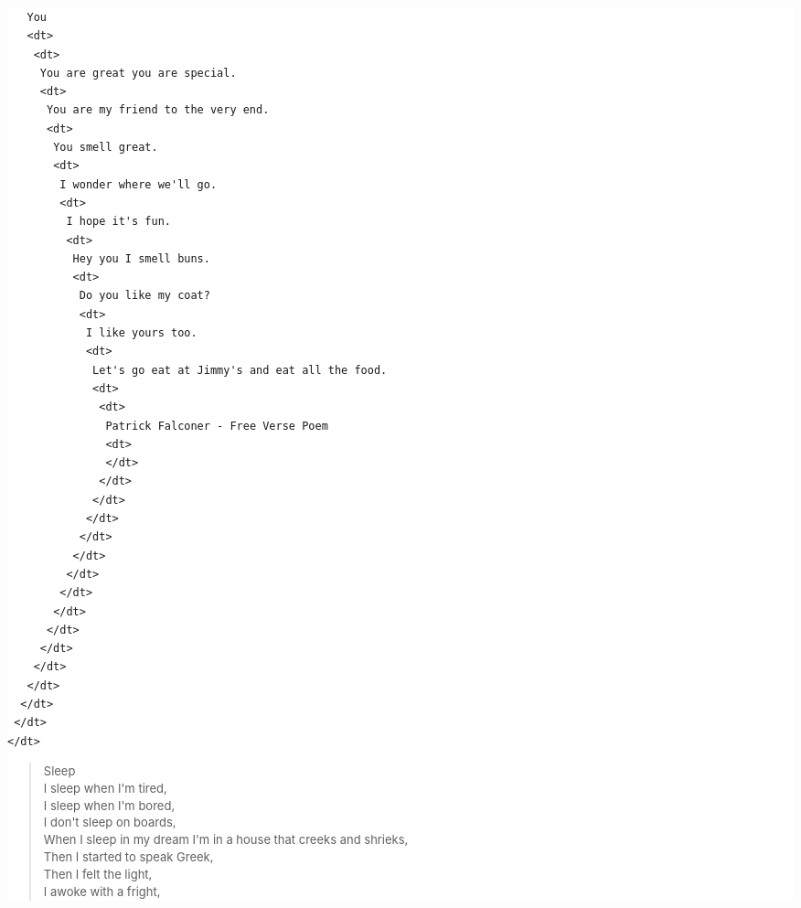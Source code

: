        You
       <dt>
        <dt>
         You are great you are special.
         <dt>
          You are my friend to the very end.
          <dt>
           You smell great.
           <dt>
            I wonder where we'll go.
            <dt>
             I hope it's fun.
             <dt>
              Hey you I smell buns.
              <dt>
               Do you like my coat?
               <dt>
                I like yours too.
                <dt>
                 Let's go eat at Jimmy's and eat all the food.
                 <dt>
                  <dt>
                   Patrick Falconer - Free Verse Poem
                   <dt>
                   </dt>
                  </dt>
                 </dt>
                </dt>
               </dt>
              </dt>
             </dt>
            </dt>
           </dt>
          </dt>
         </dt>
        </dt>
       </dt>
      </dt>
     </dt>
    </dt>
   </font>
  </dl>
 </blockquote>
<blockquote>
  <dl>
   <font size="-1">
    <dt>
     <dt>
      Sleep
      <dt>
       <dt>
        I sleep when I'm tired,
        <dt>
         I sleep when I'm bored,
         <dt>
          I don't sleep on boards,
          <dt>
           When I sleep in my dream I'm in a house that creeks and shrieks,
           <dt>
            Then I started to speak Greek,
            <dt>
             Then I felt the light,
             <dt>
              I awoke with a fright,